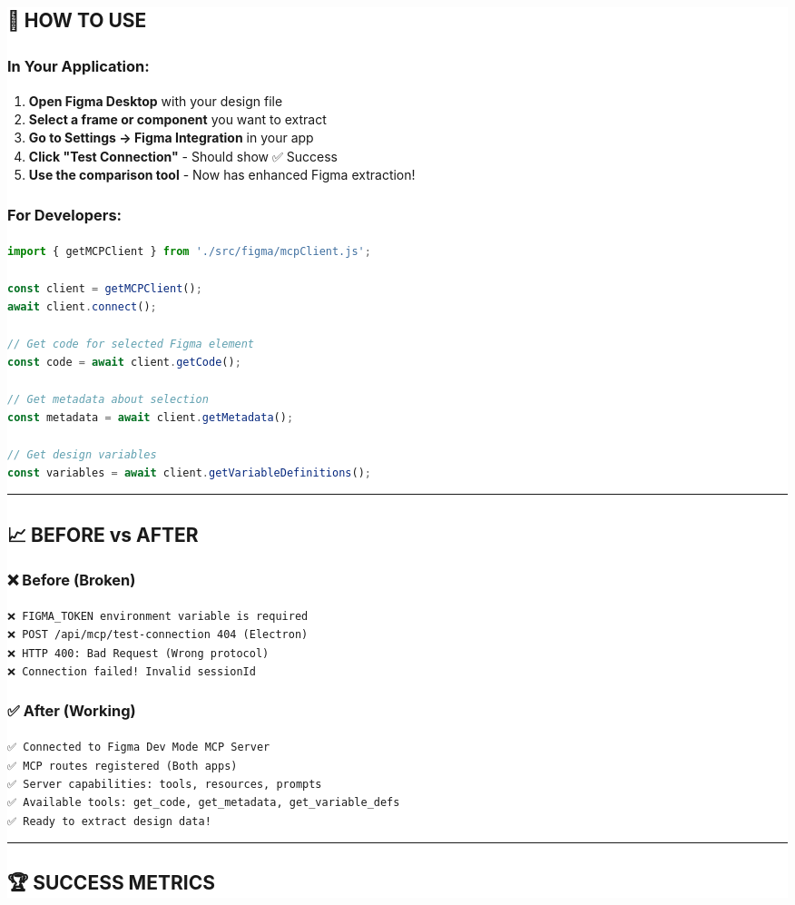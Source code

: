 
## 🚀 **HOW TO USE**

### **In Your Application:**
1. **Open Figma Desktop** with your design file
2. **Select a frame or component** you want to extract
3. **Go to Settings → Figma Integration** in your app
4. **Click "Test Connection"** - Should show ✅ Success
5. **Use the comparison tool** - Now has enhanced Figma extraction!

### **For Developers:**
```javascript
import { getMCPClient } from './src/figma/mcpClient.js';

const client = getMCPClient();
await client.connect();

// Get code for selected Figma element
const code = await client.getCode();

// Get metadata about selection  
const metadata = await client.getMetadata();

// Get design variables
const variables = await client.getVariableDefinitions();
```

---

## 📈 **BEFORE vs AFTER**

### **❌ Before (Broken)**
```
❌ FIGMA_TOKEN environment variable is required
❌ POST /api/mcp/test-connection 404 (Electron)  
❌ HTTP 400: Bad Request (Wrong protocol)
❌ Connection failed! Invalid sessionId
```

### **✅ After (Working)**
```
✅ Connected to Figma Dev Mode MCP Server
✅ MCP routes registered (Both apps)
✅ Server capabilities: tools, resources, prompts
✅ Available tools: get_code, get_metadata, get_variable_defs
✅ Ready to extract design data!
```

---

## 🏆 **SUCCESS METRICS**
